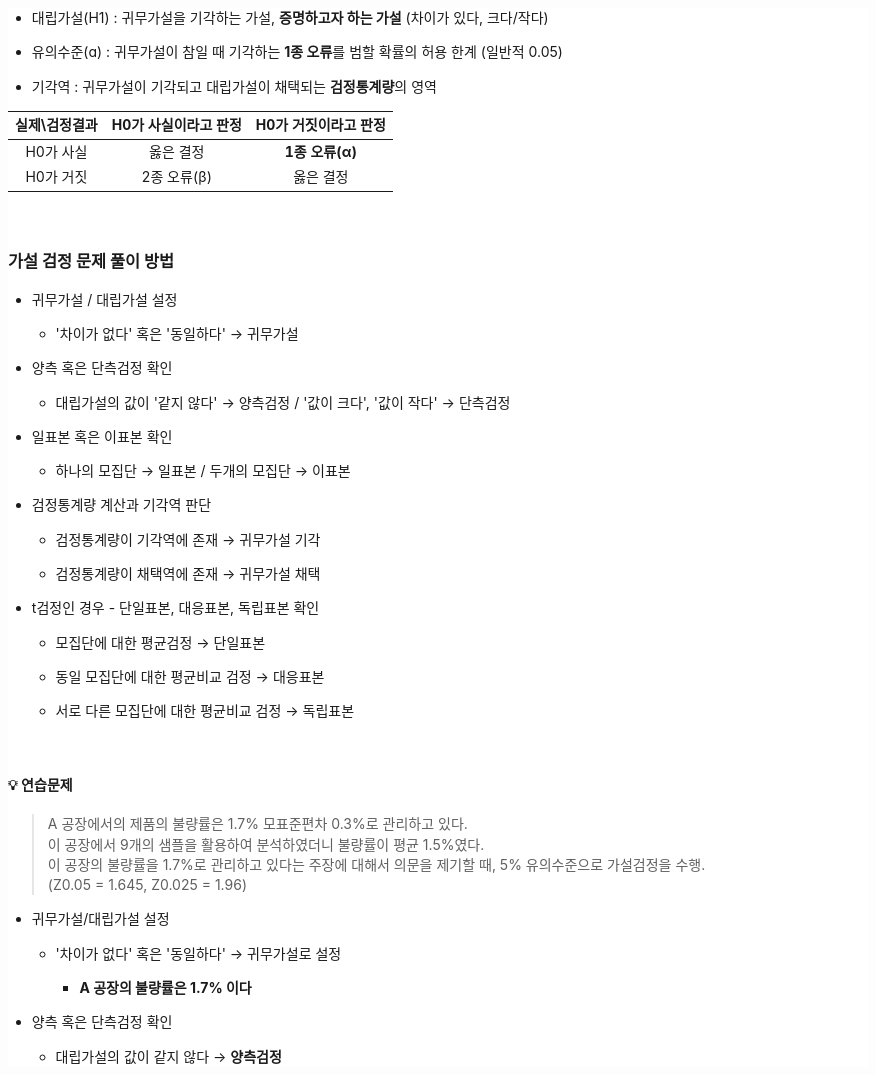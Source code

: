   - 대립가설(H1) : 귀무가설을 기각하는 가설, **증명하고자 하는 가설** (차이가 있다, 크다/작다)
 
  - 유의수준(ɑ) : 귀무가설이 참일 때 기각하는 **1종 오류**를 범할 확률의 허용 한계 (일반적 0.05)
 
  - 기각역 : 귀무가설이 기각되고 대립가설이 채택되는 **검정통계량**의 영역

|실제\검정결과|H0가 사실이라고 판정|H0가 거짓이라고 판정|
|:-:|:-:|:-:|
|H0가 사실|옳은 결정|**1종 오류(α)**|
|H0가 거짓|2종 오류(β)|옳은 결정|

<br>

### 가설 검정 문제 풀이 방법
- 귀무가설 / 대립가설 설정

  - '차이가 없다' 혹은 '동일하다' → 귀무가설
 
- 양측 혹은 단측검정 확인

  - 대립가설의 값이 '같지 않다' → 양측검정 / '값이 크다', '값이 작다' → 단측검정
 
- 일표본 혹은 이표본 확인

  - 하나의 모집단 → 일표본 / 두개의 모집단 → 이표본
 
- 검정통계량 계산과 기각역 판단

  - 검정통계량이 기각역에 존재 → 귀무가설 기각
 
  - 검정통계량이 채택역에 존재 → 귀무가설 채택
 
- t검정인 경우 - 단일표본, 대응표본, 독립표본 확인

  - 모집단에 대한 평균검정 → 단일표본
 
  - 동일 모집단에 대한 평균비교 검정 → 대응표본
 
  - 서로 다른 모집단에 대한 평균비교 검정 → 독립표본
 
<br>

#### 💡 연습문제
> A 공장에서의 제품의 불량률은 1.7% 모표준편차 0.3%로 관리하고 있다. <br>
> 이 공장에서 9개의 샘플을 활용하여 분석하였더니 불량률이 평균 1.5%였다. <br>
> 이 공장의 불량률을 1.7%로 관리하고 있다는 주장에 대해서 의문을 제기할 때, 5% 유의수준으로 가설검정을 수행. <br>
> (Z0.05 = 1.645, Z0.025 = 1.96)

- 귀무가설/대립가설 설정

  - '차이가 없다' 혹은 '동일하다' → 귀무가설로 설정
 
    - **A 공장의 불량률은 1.7% 이다**
   
- 양측 혹은 단측검정 확인

  - 대립가설의 값이 같지 않다 → **양측검정**
 